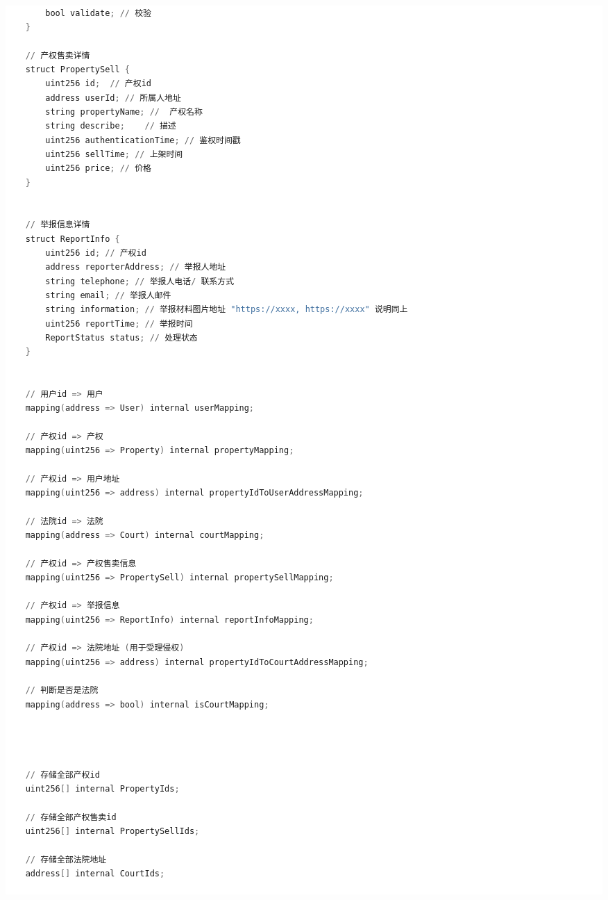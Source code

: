 ```PowerShell
        bool validate; // 校验
    }
    
    // 产权售卖详情
    struct PropertySell {
        uint256 id;  // 产权id
        address userId; // 所属人地址
        string propertyName; //  产权名称
        string describe;	// 描述
        uint256 authenticationTime;	// 鉴权时间戳
        uint256 sellTime; // 上架时间
        uint256 price; // 价格
    }
    
    
    // 举报信息详情
    struct ReportInfo {
        uint256 id; // 产权id
        address reporterAddress; // 举报人地址
        string telephone; // 举报人电话/ 联系方式
        string email; // 举报人邮件
        string information; // 举报材料图片地址 "https://xxxx, https://xxxx" 说明同上
        uint256 reportTime; // 举报时间
        ReportStatus status; // 处理状态
    }
    
    
    // 用户id => 用户
    mapping(address => User) internal userMapping;
    
    // 产权id => 产权
    mapping(uint256 => Property) internal propertyMapping;
    
    // 产权id => 用户地址
    mapping(uint256 => address) internal propertyIdToUserAddressMapping;
    
    // 法院id => 法院
    mapping(address => Court) internal courtMapping;
    
    // 产权id => 产权售卖信息
    mapping(uint256 => PropertySell) internal propertySellMapping;
    
    // 产权id => 举报信息
    mapping(uint256 => ReportInfo) internal reportInfoMapping;
    
    // 产权id => 法院地址 (用于受理侵权)
    mapping(uint256 => address) internal propertyIdToCourtAddressMapping;
     
    // 判断是否是法院
    mapping(address => bool) internal isCourtMapping;
    
    
    
    
    // 存储全部产权id
    uint256[] internal PropertyIds;
    
    // 存储全部产权售卖id
    uint256[] internal PropertySellIds;
    
    // 存储全部法院地址
    address[] internal CourtIds;
    
```